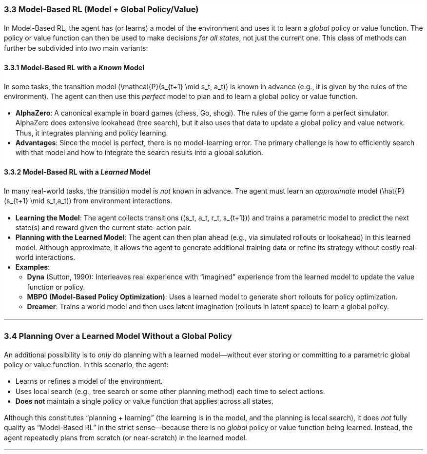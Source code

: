 ### 3.3 Model-Based RL (Model + Global Policy/Value)

In Model-Based RL, the agent has (or learns) a model of the environment and uses it to learn a *global* policy or value function. The policy or value function can then be used to make decisions *for all states*, not just the current one. This class of methods can further be subdivided into two main variants:

#### 3.3.1 Model-Based RL with a *Known* Model

In some tasks, the transition model \(\mathcal{P}(s_{t+1} \mid s_t, a_t)\) is known in advance (e.g., it is given by the rules of the environment). The agent can then use this *perfect* model to plan and to learn a global policy or value function. 

- **AlphaZero**: A canonical example in board games (chess, Go, shogi). The rules of the game form a perfect simulator. AlphaZero does extensive lookahead (tree search), but it also uses that data to update a global policy and value network. Thus, it integrates planning and policy learning.
- **Advantages**: Since the model is perfect, there is no model-learning error. The primary challenge is how to efficiently search with that model and how to integrate the search results into a global solution.

#### 3.3.2 Model-Based RL with a *Learned* Model

In many real-world tasks, the transition model is *not* known in advance. The agent must learn an *approximate* model \(\hat{P}(s_{t+1} \mid s_t,a_t)\) from environment interactions.

- **Learning the Model**: The agent collects transitions \((s_t, a_t, r_t, s_{t+1})\) and trains a parametric model to predict the next state(s) and reward given the current state–action pair.
- **Planning with the Learned Model**: The agent can then plan ahead (e.g., via simulated rollouts or lookahead) in this learned model. Although approximate, it allows the agent to generate additional training data or refine its strategy without costly real-world interactions.
- **Examples**:
  - **Dyna** (Sutton, 1990): Interleaves real experience with “imagined” experience from the learned model to update the value function or policy.
  - **MBPO (Model-Based Policy Optimization)**: Uses a learned model to generate short rollouts for policy optimization.
  - **Dreamer**: Trains a world model and then uses latent imagination (rollouts in latent space) to learn a global policy.

---

### 3.4 Planning Over a Learned Model Without a Global Policy

An additional possibility is to *only* do planning with a learned model—without ever storing or committing to a parametric global policy or value function. In this scenario, the agent:

- Learns or refines a model of the environment.
- Uses local search (e.g., tree search or some other planning method) each time to select actions.
- **Does not** maintain a single policy or value function that applies across all states.

Although this constitutes “planning + learning” (the learning is in the model, and the planning is local search), it does *not* fully qualify as “Model-Based RL” in the strict sense—because there is no *global* policy or value function being learned. Instead, the agent repeatedly plans from scratch (or near-scratch) in the learned model.

---